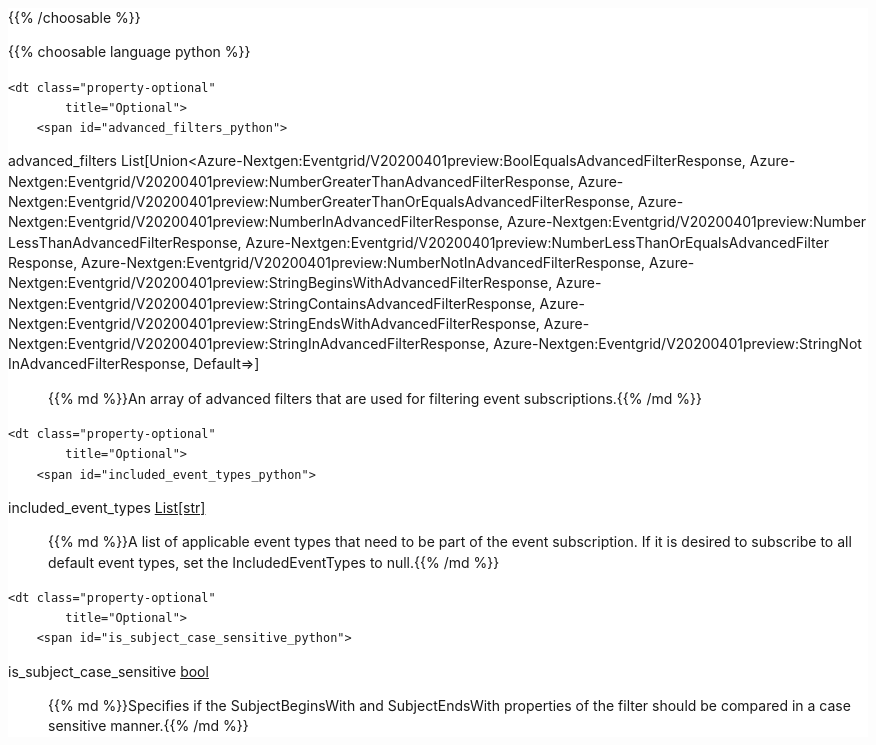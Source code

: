 </dl>
{{% /choosable %}}


{{% choosable language python %}}
<dl class="resources-properties">

    <dt class="property-optional"
            title="Optional">
        <span id="advanced_filters_python">
<a href="#advanced_filters_python" style="color: inherit; text-decoration: inherit;">advanced_<wbr>filters</a>
</span> 
        <span class="property-indicator"></span>
        <span class="property-type">List[Union<Azure-Nextgen:Eventgrid/V20200401preview:Bool<wbr>Equals<wbr>Advanced<wbr>Filter<wbr>Response, Azure-Nextgen:Eventgrid/V20200401preview:Number<wbr>Greater<wbr>Than<wbr>Advanced<wbr>Filter<wbr>Response, Azure-Nextgen:Eventgrid/V20200401preview:Number<wbr>Greater<wbr>Than<wbr>Or<wbr>Equals<wbr>Advanced<wbr>Filter<wbr>Response, Azure-Nextgen:Eventgrid/V20200401preview:Number<wbr>In<wbr>Advanced<wbr>Filter<wbr>Response, Azure-Nextgen:Eventgrid/V20200401preview:Number<wbr>Less<wbr>Than<wbr>Advanced<wbr>Filter<wbr>Response, Azure-Nextgen:Eventgrid/V20200401preview:Number<wbr>Less<wbr>Than<wbr>Or<wbr>Equals<wbr>Advanced<wbr>Filter<wbr>Response, Azure-Nextgen:Eventgrid/V20200401preview:Number<wbr>Not<wbr>In<wbr>Advanced<wbr>Filter<wbr>Response, Azure-Nextgen:Eventgrid/V20200401preview:String<wbr>Begins<wbr>With<wbr>Advanced<wbr>Filter<wbr>Response, Azure-Nextgen:Eventgrid/V20200401preview:String<wbr>Contains<wbr>Advanced<wbr>Filter<wbr>Response, Azure-Nextgen:Eventgrid/V20200401preview:String<wbr>Ends<wbr>With<wbr>Advanced<wbr>Filter<wbr>Response, Azure-Nextgen:Eventgrid/V20200401preview:String<wbr>In<wbr>Advanced<wbr>Filter<wbr>Response, Azure-Nextgen:Eventgrid/V20200401preview:String<wbr>Not<wbr>In<wbr>Advanced<wbr>Filter<wbr>Response, Default=>]</span>
    </dt>
    <dd>{{% md %}}An array of advanced filters that are used for filtering event subscriptions.{{% /md %}}</dd>

    <dt class="property-optional"
            title="Optional">
        <span id="included_event_types_python">
<a href="#included_event_types_python" style="color: inherit; text-decoration: inherit;">included_<wbr>event_<wbr>types</a>
</span> 
        <span class="property-indicator"></span>
        <span class="property-type"><a href="https://docs.python.org/3/library/stdtypes.html">List[str]</a></span>
    </dt>
    <dd>{{% md %}}A list of applicable event types that need to be part of the event subscription. If it is desired to subscribe to all default event types, set the IncludedEventTypes to null.{{% /md %}}</dd>

    <dt class="property-optional"
            title="Optional">
        <span id="is_subject_case_sensitive_python">
<a href="#is_subject_case_sensitive_python" style="color: inherit; text-decoration: inherit;">is_<wbr>subject_<wbr>case_<wbr>sensitive</a>
</span> 
        <span class="property-indicator"></span>
        <span class="property-type"><a href="https://docs.python.org/3/library/stdtypes.html">bool</a></span>
    </dt>
    <dd>{{% md %}}Specifies if the SubjectBeginsWith and SubjectEndsWith properties of the filter
should be compared in a case sensitive manner.{{% /md %}}</dd>
